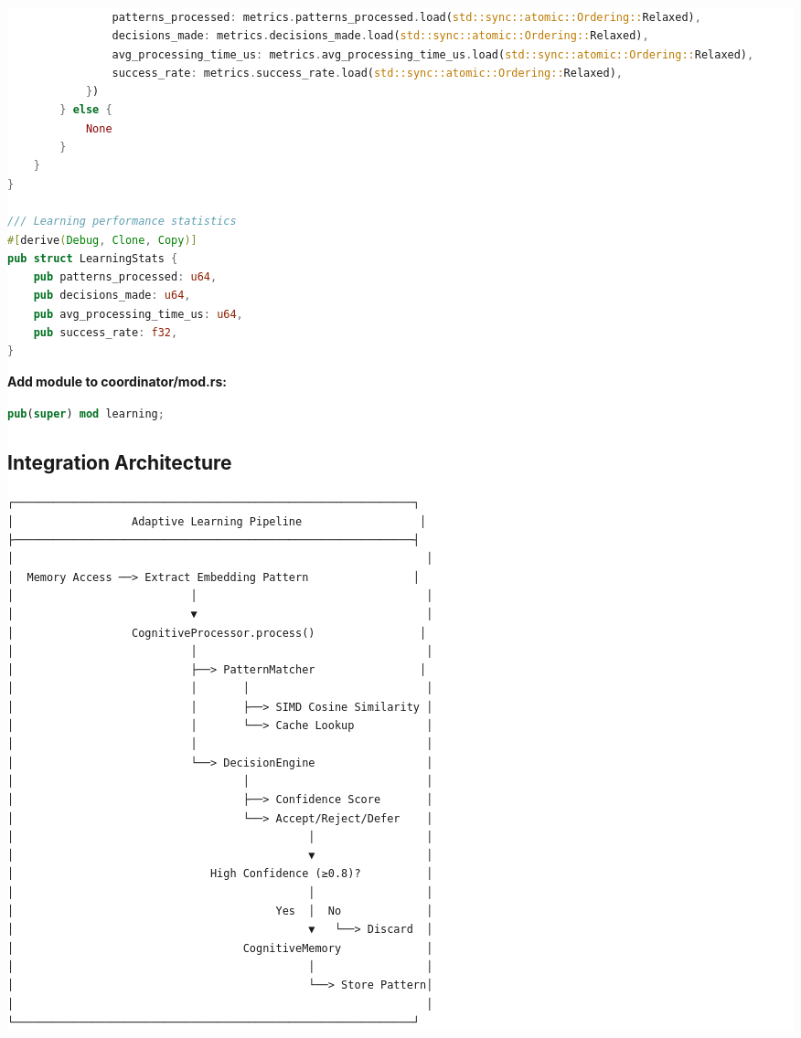 ```rust
                patterns_processed: metrics.patterns_processed.load(std::sync::atomic::Ordering::Relaxed),
                decisions_made: metrics.decisions_made.load(std::sync::atomic::Ordering::Relaxed),
                avg_processing_time_us: metrics.avg_processing_time_us.load(std::sync::atomic::Ordering::Relaxed),
                success_rate: metrics.success_rate.load(std::sync::atomic::Ordering::Relaxed),
            })
        } else {
            None
        }
    }
}

/// Learning performance statistics
#[derive(Debug, Clone, Copy)]
pub struct LearningStats {
    pub patterns_processed: u64,
    pub decisions_made: u64,
    pub avg_processing_time_us: u64,
    pub success_rate: f32,
}
```

**Add module to coordinator/mod.rs:**
```rust
pub(super) mod learning;
```

## Integration Architecture

```
┌─────────────────────────────────────────────────────────────┐
│                  Adaptive Learning Pipeline                  │
├─────────────────────────────────────────────────────────────┤
│                                                               │
│  Memory Access ──> Extract Embedding Pattern                │
│                           │                                   │
│                           ▼                                   │
│                  CognitiveProcessor.process()                │
│                           │                                   │
│                           ├──> PatternMatcher                │
│                           │       │                           │
│                           │       ├──> SIMD Cosine Similarity │
│                           │       └──> Cache Lookup           │
│                           │                                   │
│                           └──> DecisionEngine                 │
│                                   │                           │
│                                   ├──> Confidence Score       │
│                                   └──> Accept/Reject/Defer    │
│                                             │                 │
│                                             ▼                 │
│                              High Confidence (≥0.8)?          │
│                                             │                 │
│                                        Yes  │  No             │
│                                             ▼   └──> Discard  │
│                                   CognitiveMemory             │
│                                             │                 │
│                                             └──> Store Pattern│
│                                                               │
└─────────────────────────────────────────────────────────────┘
```
